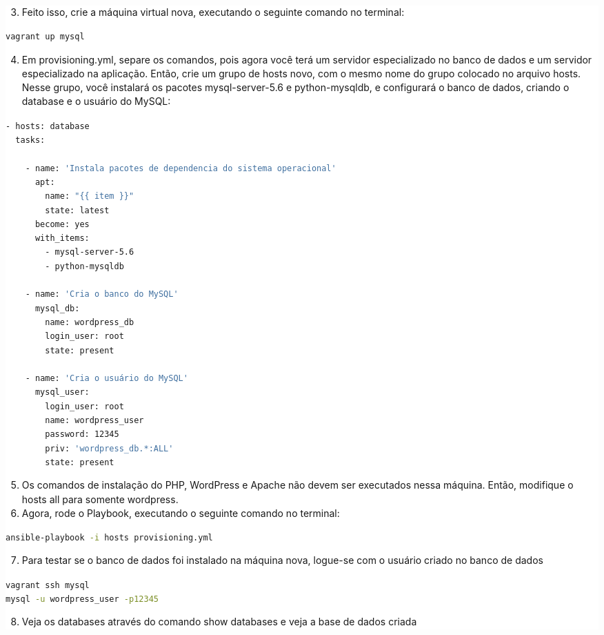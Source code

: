 3. Feito isso, crie a máquina virtual nova, executando o seguinte comando no terminal:

```bash
vagrant up mysql
```

4. Em provisioning.yml, separe os comandos, pois agora você terá um servidor especializado no banco de dados e um servidor especializado na aplicação. Então, crie um grupo de hosts novo, com o mesmo nome do grupo colocado no arquivo hosts. Nesse grupo, você instalará os pacotes mysql-server-5.6 e python-mysqldb, e configurará o banco de dados, criando o database e o usuário do MySQL:

```bash
- hosts: database
  tasks:

    - name: 'Instala pacotes de dependencia do sistema operacional'
      apt:
        name: "{{ item }}"
        state: latest
      become: yes
      with_items:
        - mysql-server-5.6
        - python-mysqldb

    - name: 'Cria o banco do MySQL'
      mysql_db:
        name: wordpress_db
        login_user: root
        state: present

    - name: 'Cria o usuário do MySQL'
      mysql_user:
        login_user: root
        name: wordpress_user
        password: 12345
        priv: 'wordpress_db.*:ALL'
        state: present
```

5. Os comandos de instalação do PHP, WordPress e Apache não devem ser executados nessa máquina. Então, modifique o hosts all para somente wordpress.
6. Agora, rode o Playbook, executando o seguinte comando no terminal:

```bash
ansible-playbook -i hosts provisioning.yml
```

7. Para testar se o banco de dados foi instalado na máquina nova, logue-se com o usuário criado no banco de dados

```bash
vagrant ssh mysql
mysql -u wordpress_user -p12345
```

8. Veja os databases através do comando show databases e veja a base de dados criada
